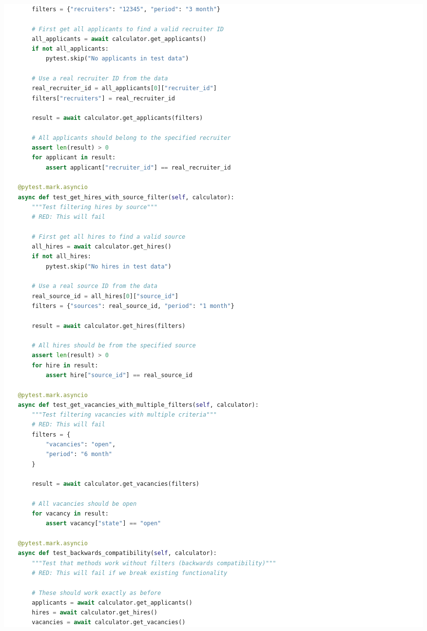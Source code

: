 ```python
        filters = {"recruiters": "12345", "period": "3 month"}
        
        # First get all applicants to find a valid recruiter ID
        all_applicants = await calculator.get_applicants()
        if not all_applicants:
            pytest.skip("No applicants in test data")
        
        # Use a real recruiter ID from the data
        real_recruiter_id = all_applicants[0]["recruiter_id"]
        filters["recruiters"] = real_recruiter_id
        
        result = await calculator.get_applicants(filters)
        
        # All applicants should belong to the specified recruiter
        assert len(result) > 0
        for applicant in result:
            assert applicant["recruiter_id"] == real_recruiter_id
    
    @pytest.mark.asyncio
    async def test_get_hires_with_source_filter(self, calculator):
        """Test filtering hires by source"""
        # RED: This will fail
        
        # First get all hires to find a valid source
        all_hires = await calculator.get_hires()
        if not all_hires:
            pytest.skip("No hires in test data")
        
        # Use a real source ID from the data
        real_source_id = all_hires[0]["source_id"]
        filters = {"sources": real_source_id, "period": "1 month"}
        
        result = await calculator.get_hires(filters)
        
        # All hires should be from the specified source
        assert len(result) > 0
        for hire in result:
            assert hire["source_id"] == real_source_id
    
    @pytest.mark.asyncio
    async def test_get_vacancies_with_multiple_filters(self, calculator):
        """Test filtering vacancies with multiple criteria"""
        # RED: This will fail
        filters = {
            "vacancies": "open",
            "period": "6 month"
        }
        
        result = await calculator.get_vacancies(filters)
        
        # All vacancies should be open
        for vacancy in result:
            assert vacancy["state"] == "open"
    
    @pytest.mark.asyncio
    async def test_backwards_compatibility(self, calculator):
        """Test that methods work without filters (backwards compatibility)"""
        # RED: This will fail if we break existing functionality
        
        # These should work exactly as before
        applicants = await calculator.get_applicants()
        hires = await calculator.get_hires()
        vacancies = await calculator.get_vacancies()
```